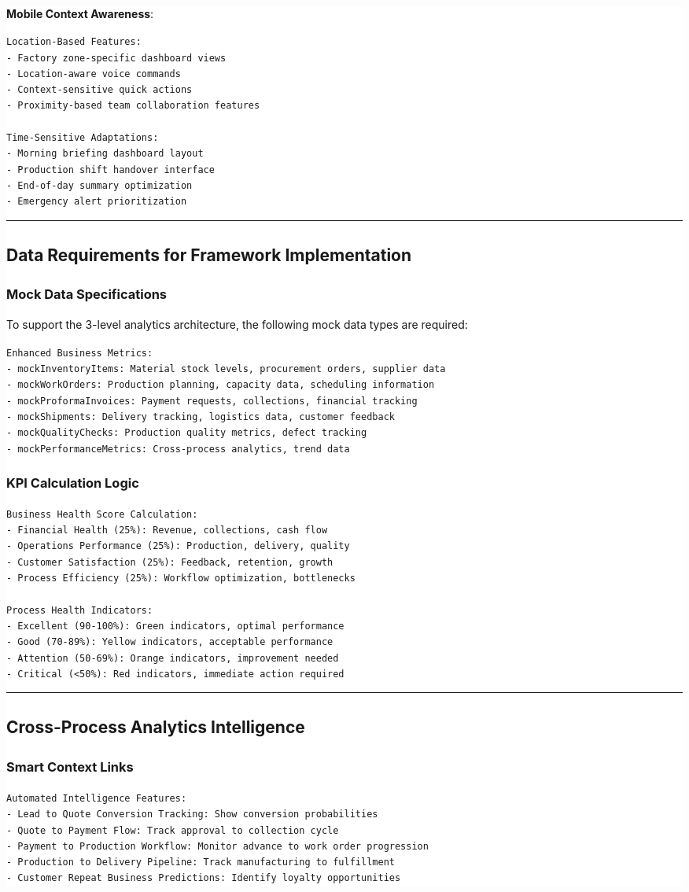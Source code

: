 **Mobile Context Awareness**:
```
Location-Based Features:
- Factory zone-specific dashboard views
- Location-aware voice commands
- Context-sensitive quick actions
- Proximity-based team collaboration features

Time-Sensitive Adaptations:
- Morning briefing dashboard layout
- Production shift handover interface
- End-of-day summary optimization
- Emergency alert prioritization
```

---

## Data Requirements for Framework Implementation

### Mock Data Specifications
To support the 3-level analytics architecture, the following mock data types are required:

```
Enhanced Business Metrics:
- mockInventoryItems: Material stock levels, procurement orders, supplier data
- mockWorkOrders: Production planning, capacity data, scheduling information
- mockProformaInvoices: Payment requests, collections, financial tracking
- mockShipments: Delivery tracking, logistics data, customer feedback
- mockQualityChecks: Production quality metrics, defect tracking
- mockPerformanceMetrics: Cross-process analytics, trend data
```

### KPI Calculation Logic
```
Business Health Score Calculation:
- Financial Health (25%): Revenue, collections, cash flow
- Operations Performance (25%): Production, delivery, quality
- Customer Satisfaction (25%): Feedback, retention, growth
- Process Efficiency (25%): Workflow optimization, bottlenecks

Process Health Indicators:
- Excellent (90-100%): Green indicators, optimal performance
- Good (70-89%): Yellow indicators, acceptable performance  
- Attention (50-69%): Orange indicators, improvement needed
- Critical (<50%): Red indicators, immediate action required
```

---

## Cross-Process Analytics Intelligence

### Smart Context Links
```
Automated Intelligence Features:
- Lead to Quote Conversion Tracking: Show conversion probabilities
- Quote to Payment Flow: Track approval to collection cycle
- Payment to Production Workflow: Monitor advance to work order progression
- Production to Delivery Pipeline: Track manufacturing to fulfillment
- Customer Repeat Business Predictions: Identify loyalty opportunities
```
